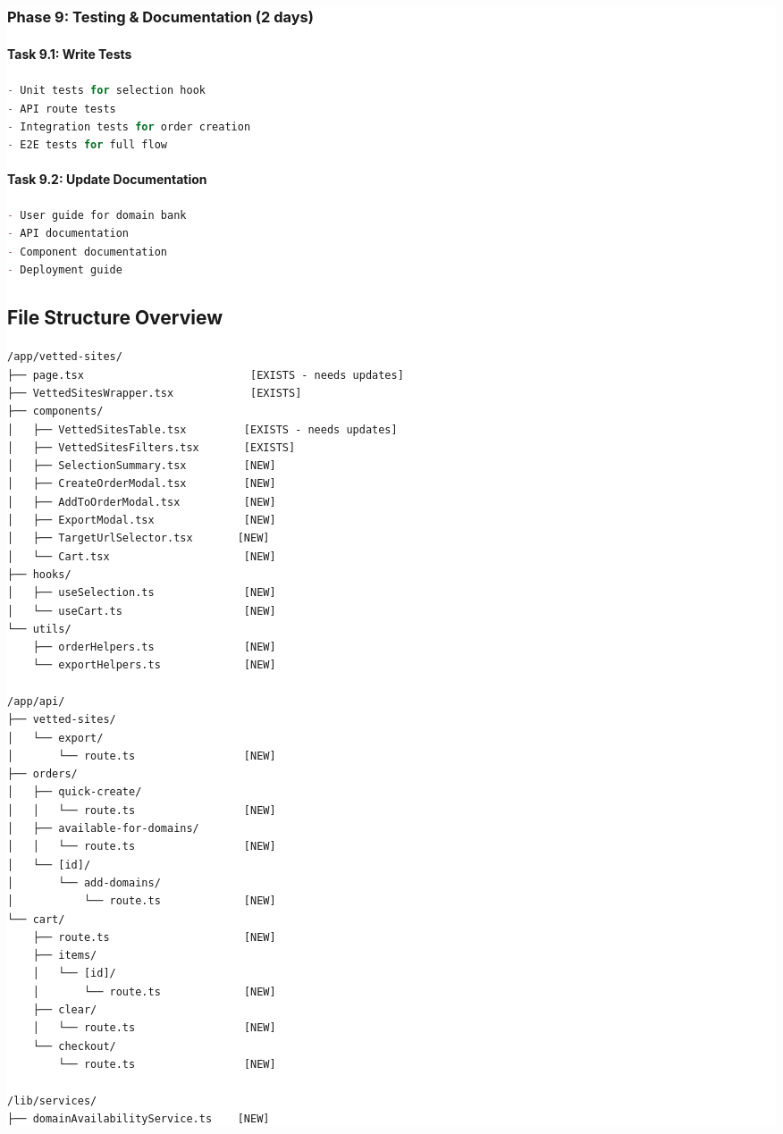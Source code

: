 ### Phase 9: Testing & Documentation (2 days)

#### Task 9.1: Write Tests
```typescript
- Unit tests for selection hook
- API route tests
- Integration tests for order creation
- E2E tests for full flow
```

#### Task 9.2: Update Documentation
```markdown
- User guide for domain bank
- API documentation
- Component documentation
- Deployment guide
```

## File Structure Overview

```
/app/vetted-sites/
├── page.tsx                          [EXISTS - needs updates]
├── VettedSitesWrapper.tsx            [EXISTS]
├── components/
│   ├── VettedSitesTable.tsx         [EXISTS - needs updates]
│   ├── VettedSitesFilters.tsx       [EXISTS]
│   ├── SelectionSummary.tsx         [NEW]
│   ├── CreateOrderModal.tsx         [NEW]
│   ├── AddToOrderModal.tsx          [NEW]
│   ├── ExportModal.tsx              [NEW]
│   ├── TargetUrlSelector.tsx       [NEW]
│   └── Cart.tsx                     [NEW]
├── hooks/
│   ├── useSelection.ts              [NEW]
│   └── useCart.ts                   [NEW]
└── utils/
    ├── orderHelpers.ts              [NEW]
    └── exportHelpers.ts             [NEW]

/app/api/
├── vetted-sites/
│   └── export/
│       └── route.ts                 [NEW]
├── orders/
│   ├── quick-create/
│   │   └── route.ts                 [NEW]
│   ├── available-for-domains/
│   │   └── route.ts                 [NEW]
│   └── [id]/
│       └── add-domains/
│           └── route.ts             [NEW]
└── cart/
    ├── route.ts                     [NEW]
    ├── items/
    │   └── [id]/
    │       └── route.ts             [NEW]
    ├── clear/
    │   └── route.ts                 [NEW]
    └── checkout/
        └── route.ts                 [NEW]

/lib/services/
├── domainAvailabilityService.ts    [NEW]
```